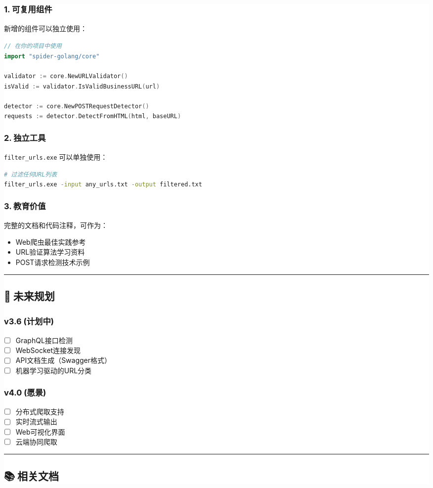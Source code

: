 ### 1. 可复用组件

新增的组件可以独立使用：

```go
// 在你的项目中使用
import "spider-golang/core"

validator := core.NewURLValidator()
isValid := validator.IsValidBusinessURL(url)

detector := core.NewPOSTRequestDetector()
requests := detector.DetectFromHTML(html, baseURL)
```

### 2. 独立工具

`filter_urls.exe` 可以单独使用：

```bash
# 过滤任何URL列表
filter_urls.exe -input any_urls.txt -output filtered.txt
```

### 3. 教育价值

完整的文档和代码注释，可作为：
- Web爬虫最佳实践参考
- URL验证算法学习资料
- POST请求检测技术示例

---

## 🔮 未来规划

### v3.6 (计划中)

- [ ] GraphQL接口检测
- [ ] WebSocket连接发现
- [ ] API文档生成（Swagger格式）
- [ ] 机器学习驱动的URL分类

### v4.0 (愿景)

- [ ] 分布式爬取支持
- [ ] 实时流式输出
- [ ] Web可视化界面
- [ ] 云端协同爬取

---

## 📚 相关文档
